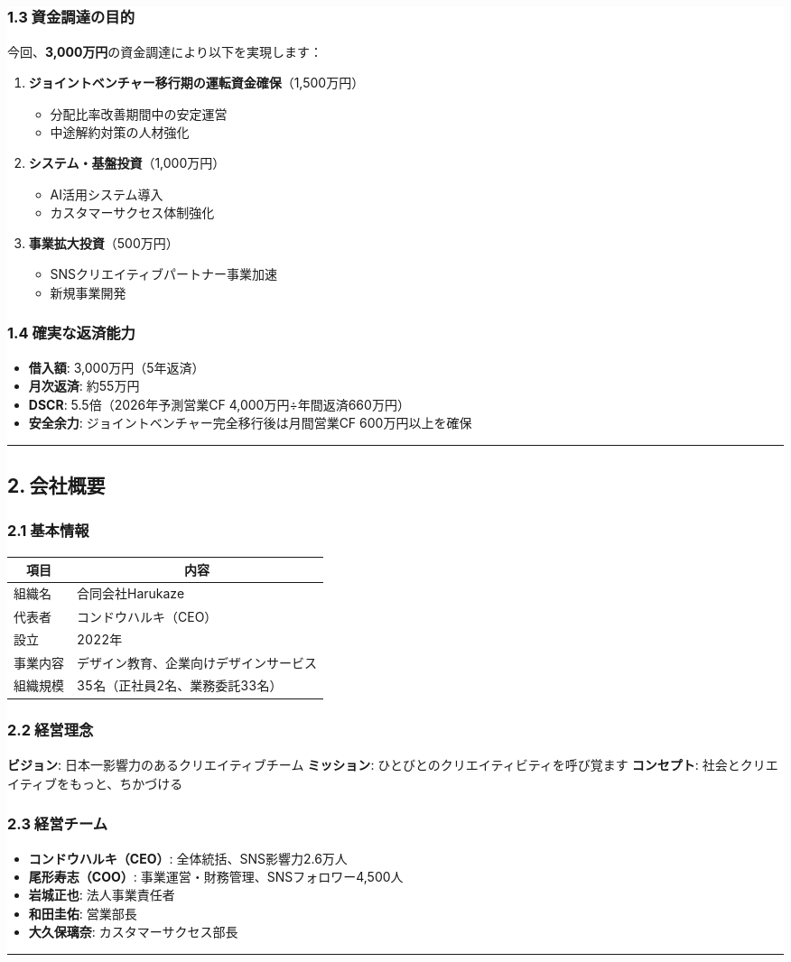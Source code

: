 ### 1.3 資金調達の目的
今回、**3,000万円**の資金調達により以下を実現します：

1. **ジョイントベンチャー移行期の運転資金確保**（1,500万円）
   - 分配比率改善期間中の安定運営
   - 中途解約対策の人材強化

2. **システム・基盤投資**（1,000万円）
   - AI活用システム導入
   - カスタマーサクセス体制強化

3. **事業拡大投資**（500万円）
   - SNSクリエイティブパートナー事業加速
   - 新規事業開発

### 1.4 確実な返済能力
- **借入額**: 3,000万円（5年返済）
- **月次返済**: 約55万円
- **DSCR**: 5.5倍（2026年予測営業CF 4,000万円÷年間返済660万円）
- **安全余力**: ジョイントベンチャー完全移行後は月間営業CF 600万円以上を確保

---

## 2. 会社概要

### 2.1 基本情報
| 項目 | 内容 |
|------|------|
| 組織名 | 合同会社Harukaze |
| 代表者 | コンドウハルキ（CEO） |
| 設立 | 2022年 |
| 事業内容 | デザイン教育、企業向けデザインサービス |
| 組織規模 | 35名（正社員2名、業務委託33名） |

### 2.2 経営理念
**ビジョン**: 日本一影響力のあるクリエイティブチーム
**ミッション**: ひとびとのクリエイティビティを呼び覚ます
**コンセプト**: 社会とクリエイティブをもっと、ちかづける

### 2.3 経営チーム
- **コンドウハルキ（CEO）**: 全体統括、SNS影響力2.6万人
- **尾形寿志（COO）**: 事業運営・財務管理、SNSフォロワー4,500人
- **岩城正也**: 法人事業責任者
- **和田圭佑**: 営業部長
- **大久保璃奈**: カスタマーサクセス部長

---
